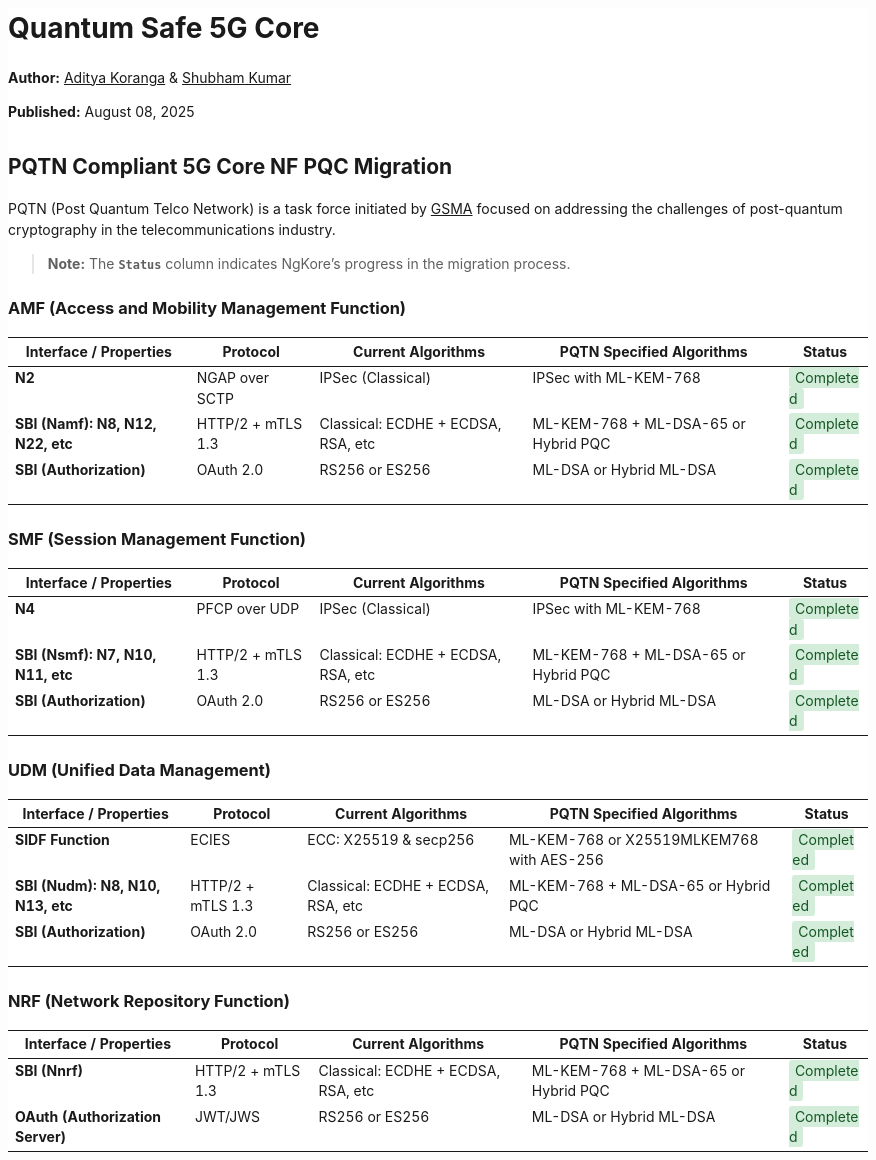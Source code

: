 # Quantum Safe 5G Core

**Author:** [Aditya Koranga](https://www.linkedin.com/in/aditya-koranga/) & [Shubham Kumar](https://www.linkedin.com/in/chmodshubham/)

**Published:** August 08, 2025

## PQTN Compliant 5G Core NF PQC Migration

PQTN (Post Quantum Telco Network) is a task force initiated by [GSMA](https://www.gsma.com/solutions-and-impact/technologies/security/post-quantum-telco-network-task-force/) focused on addressing the challenges of post-quantum cryptography in the telecommunications industry.

> **Note:** The **`Status`** column indicates NgKore’s progress in the migration process.

### AMF (Access and Mobility Management Function)

| Interface / Properties            | Protocol          | Current Algorithms                 | PQTN Specified Algorithms            | Status                                                                                                           |
| --------------------------------- | ----------------- | ---------------------------------- | ------------------------------------ | ---------------------------------------------------------------------------------------------------------------- |
| **N2**                            | NGAP over SCTP    | IPSec (Classical)                  | IPSec with ML-KEM-768                | <span style="background-color: #d4edda; color: #155724; padding: 2px 6px; border-radius: 3px;"> Completed</span> |
| **SBI (Namf): N8, N12, N22, etc** | HTTP/2 + mTLS 1.3 | Classical: ECDHE + ECDSA, RSA, etc | ML-KEM-768 + ML-DSA-65 or Hybrid PQC | <span style="background-color: #d4edda; color: #155724; padding: 2px 6px; border-radius: 3px;"> Completed</span> |
| **SBI (Authorization)**           | OAuth 2.0         | RS256 or ES256                     | ML-DSA or Hybrid ML-DSA              | <span style="background-color: #d4edda; color: #155724; padding: 2px 6px; border-radius: 3px;"> Completed</span> |

### SMF (Session Management Function)

| Interface / Properties            | Protocol          | Current Algorithms                 | PQTN Specified Algorithms            | Status                                                                                                           |
| --------------------------------- | ----------------- | ---------------------------------- | ------------------------------------ | ---------------------------------------------------------------------------------------------------------------- |
| **N4**                            | PFCP over UDP     | IPSec (Classical)                  | IPSec with ML-KEM-768                | <span style="background-color: #d4edda; color: #155724; padding: 2px 6px; border-radius: 3px;"> Completed</span> |
| **SBI (Nsmf): N7, N10, N11, etc** | HTTP/2 + mTLS 1.3 | Classical: ECDHE + ECDSA, RSA, etc | ML-KEM-768 + ML-DSA-65 or Hybrid PQC | <span style="background-color: #d4edda; color: #155724; padding: 2px 6px; border-radius: 3px;"> Completed</span> |
| **SBI (Authorization)**           | OAuth 2.0         | RS256 or ES256                     | ML-DSA or Hybrid ML-DSA              | <span style="background-color: #d4edda; color: #155724; padding: 2px 6px; border-radius: 3px;"> Completed</span> |

### UDM (Unified Data Management)

| Interface / Properties            | Protocol          | Current Algorithms                 | PQTN Specified Algorithms                 | Status                                                                                                           |
| --------------------------------- | ----------------- | ---------------------------------- | ----------------------------------------- | ---------------------------------------------------------------------------------------------------------------- |
| **SIDF Function**                 | ECIES             | ECC: X25519 & secp256              | ML-KEM-768 or X25519MLKEM768 with AES-256 | <span style="background-color: #d4edda; color: #155724; padding: 2px 6px; border-radius: 3px;"> Completed</span> |
| **SBI (Nudm): N8, N10, N13, etc** | HTTP/2 + mTLS 1.3 | Classical: ECDHE + ECDSA, RSA, etc | ML-KEM-768 + ML-DSA-65 or Hybrid PQC      | <span style="background-color: #d4edda; color: #155724; padding: 2px 6px; border-radius: 3px;"> Completed</span> |
| **SBI (Authorization)**           | OAuth 2.0         | RS256 or ES256                     | ML-DSA or Hybrid ML-DSA                   | <span style="background-color: #d4edda; color: #155724; padding: 2px 6px; border-radius: 3px;"> Completed</span> |

### NRF (Network Repository Function)

| Interface / Properties           | Protocol          | Current Algorithms                 | PQTN Specified Algorithms            | Status                                                                                                           |
| -------------------------------- | ----------------- | ---------------------------------- | ------------------------------------ | ---------------------------------------------------------------------------------------------------------------- |
| **SBI (Nnrf)**                   | HTTP/2 + mTLS 1.3 | Classical: ECDHE + ECDSA, RSA, etc | ML-KEM-768 + ML-DSA-65 or Hybrid PQC | <span style="background-color: #d4edda; color: #155724; padding: 2px 6px; border-radius: 3px;"> Completed</span> |
| **OAuth (Authorization Server)** | JWT/JWS           | RS256 or ES256                     | ML-DSA or Hybrid ML-DSA              | <span style="background-color: #d4edda; color: #155724; padding: 2px 6px; border-radius: 3px;"> Completed</span> |
